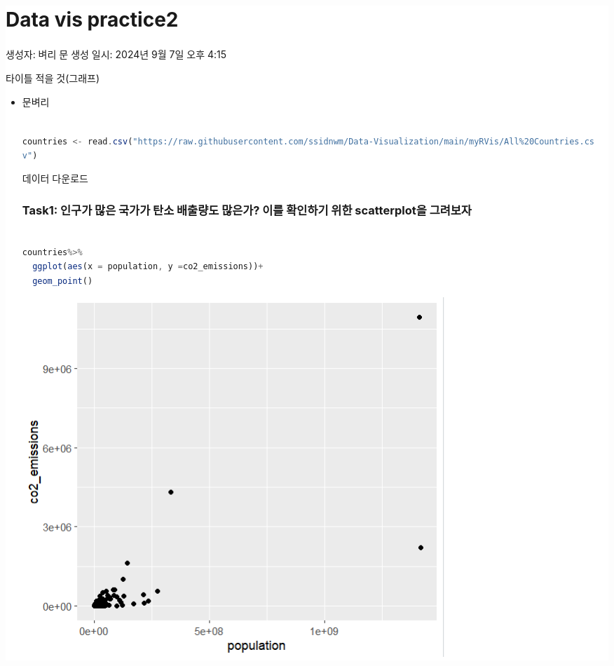 # Data vis practice2

생성자: 벼리 문
생성 일시: 2024년 9월 7일 오후 4:15

타이틀 적을 것(그래프)

- 문벼리
    
    ```jsx
    
    countries <- read.csv("https://raw.githubusercontent.com/ssidnwm/Data-Visualization/main/myRVis/All%20Countries.csv")
    
    ```
    
    데이터 다운로드
    
    ### Task1: 인구가 많은 국가가 탄소 배출량도 많은가? 이를 확인하기 위한 scatterplot을 그려보자
    
    ```jsx
    
    countries%>%
      ggplot(aes(x = population, y =co2_emissions))+
      geom_point()
    ```
    
    ![image.png](https://github.com/ssidnwm/Data-Visualization/blob/main/Data%20vis%20practice2/image.png?raw=true)
    